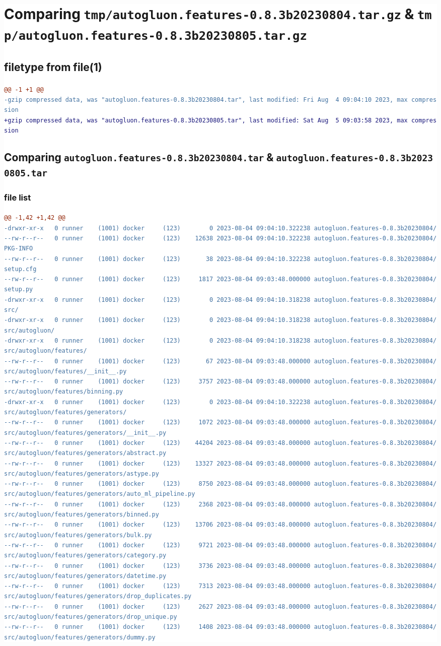 # Comparing `tmp/autogluon.features-0.8.3b20230804.tar.gz` & `tmp/autogluon.features-0.8.3b20230805.tar.gz`

## filetype from file(1)

```diff
@@ -1 +1 @@
-gzip compressed data, was "autogluon.features-0.8.3b20230804.tar", last modified: Fri Aug  4 09:04:10 2023, max compression
+gzip compressed data, was "autogluon.features-0.8.3b20230805.tar", last modified: Sat Aug  5 09:03:58 2023, max compression
```

## Comparing `autogluon.features-0.8.3b20230804.tar` & `autogluon.features-0.8.3b20230805.tar`

### file list

```diff
@@ -1,42 +1,42 @@
-drwxr-xr-x   0 runner    (1001) docker     (123)        0 2023-08-04 09:04:10.322238 autogluon.features-0.8.3b20230804/
--rw-r--r--   0 runner    (1001) docker     (123)    12638 2023-08-04 09:04:10.322238 autogluon.features-0.8.3b20230804/PKG-INFO
--rw-r--r--   0 runner    (1001) docker     (123)       38 2023-08-04 09:04:10.322238 autogluon.features-0.8.3b20230804/setup.cfg
--rw-r--r--   0 runner    (1001) docker     (123)     1817 2023-08-04 09:03:48.000000 autogluon.features-0.8.3b20230804/setup.py
-drwxr-xr-x   0 runner    (1001) docker     (123)        0 2023-08-04 09:04:10.318238 autogluon.features-0.8.3b20230804/src/
-drwxr-xr-x   0 runner    (1001) docker     (123)        0 2023-08-04 09:04:10.318238 autogluon.features-0.8.3b20230804/src/autogluon/
-drwxr-xr-x   0 runner    (1001) docker     (123)        0 2023-08-04 09:04:10.318238 autogluon.features-0.8.3b20230804/src/autogluon/features/
--rw-r--r--   0 runner    (1001) docker     (123)       67 2023-08-04 09:03:48.000000 autogluon.features-0.8.3b20230804/src/autogluon/features/__init__.py
--rw-r--r--   0 runner    (1001) docker     (123)     3757 2023-08-04 09:03:48.000000 autogluon.features-0.8.3b20230804/src/autogluon/features/binning.py
-drwxr-xr-x   0 runner    (1001) docker     (123)        0 2023-08-04 09:04:10.322238 autogluon.features-0.8.3b20230804/src/autogluon/features/generators/
--rw-r--r--   0 runner    (1001) docker     (123)     1072 2023-08-04 09:03:48.000000 autogluon.features-0.8.3b20230804/src/autogluon/features/generators/__init__.py
--rw-r--r--   0 runner    (1001) docker     (123)    44204 2023-08-04 09:03:48.000000 autogluon.features-0.8.3b20230804/src/autogluon/features/generators/abstract.py
--rw-r--r--   0 runner    (1001) docker     (123)    13327 2023-08-04 09:03:48.000000 autogluon.features-0.8.3b20230804/src/autogluon/features/generators/astype.py
--rw-r--r--   0 runner    (1001) docker     (123)     8750 2023-08-04 09:03:48.000000 autogluon.features-0.8.3b20230804/src/autogluon/features/generators/auto_ml_pipeline.py
--rw-r--r--   0 runner    (1001) docker     (123)     2368 2023-08-04 09:03:48.000000 autogluon.features-0.8.3b20230804/src/autogluon/features/generators/binned.py
--rw-r--r--   0 runner    (1001) docker     (123)    13706 2023-08-04 09:03:48.000000 autogluon.features-0.8.3b20230804/src/autogluon/features/generators/bulk.py
--rw-r--r--   0 runner    (1001) docker     (123)     9721 2023-08-04 09:03:48.000000 autogluon.features-0.8.3b20230804/src/autogluon/features/generators/category.py
--rw-r--r--   0 runner    (1001) docker     (123)     3736 2023-08-04 09:03:48.000000 autogluon.features-0.8.3b20230804/src/autogluon/features/generators/datetime.py
--rw-r--r--   0 runner    (1001) docker     (123)     7313 2023-08-04 09:03:48.000000 autogluon.features-0.8.3b20230804/src/autogluon/features/generators/drop_duplicates.py
--rw-r--r--   0 runner    (1001) docker     (123)     2627 2023-08-04 09:03:48.000000 autogluon.features-0.8.3b20230804/src/autogluon/features/generators/drop_unique.py
--rw-r--r--   0 runner    (1001) docker     (123)     1408 2023-08-04 09:03:48.000000 autogluon.features-0.8.3b20230804/src/autogluon/features/generators/dummy.py
```